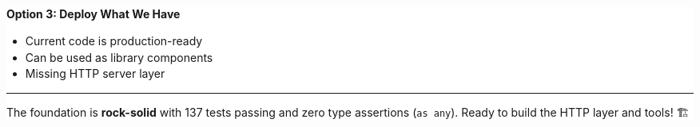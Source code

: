 **Option 3: Deploy What We Have**
- Current code is production-ready
- Can be used as library components
- Missing HTTP server layer

---

The foundation is **rock-solid** with 137 tests passing and zero type assertions (`as any`). Ready to build the HTTP layer and tools! 🏗️

